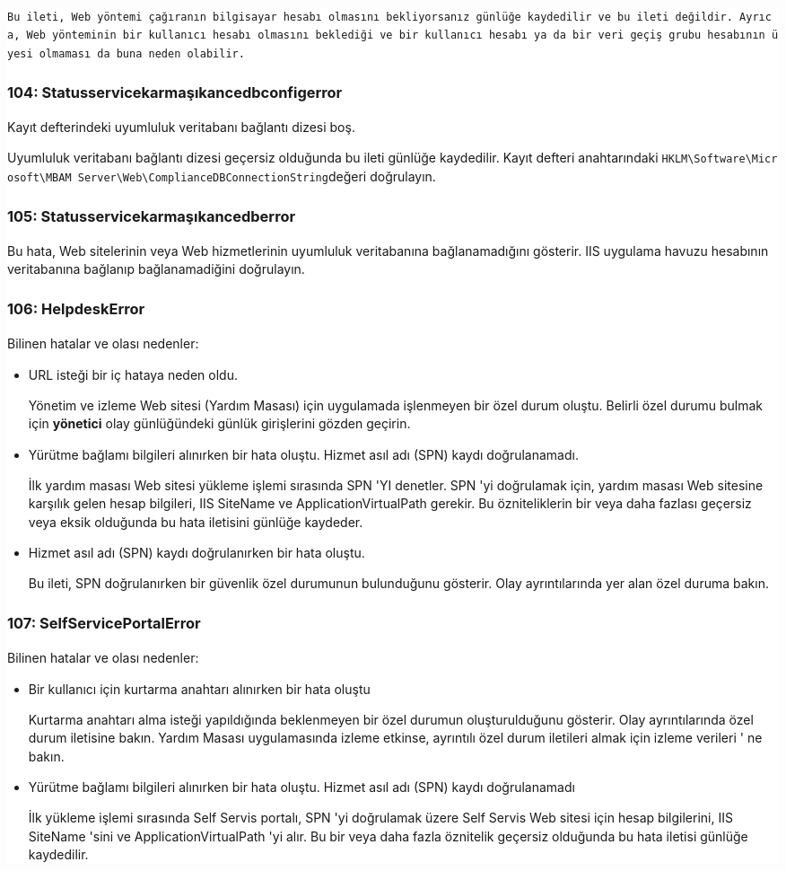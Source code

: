     Bu ileti, Web yöntemi çağıranın bilgisayar hesabı olmasını bekliyorsanız günlüğe kaydedilir ve bu ileti değildir. Ayrıca, Web yönteminin bir kullanıcı hesabı olmasını beklediği ve bir kullanıcı hesabı ya da bir veri geçiş grubu hesabının üyesi olmaması da buna neden olabilir.

### <a name="104-statusservicecompliancedbconfigerror"></a>104: Statusservicekarmaşıkancedbconfigerror

Kayıt defterindeki uyumluluk veritabanı bağlantı dizesi boş.

Uyumluluk veritabanı bağlantı dizesi geçersiz olduğunda bu ileti günlüğe kaydedilir. Kayıt defteri anahtarındaki `HKLM\Software\Microsoft\MBAM Server\Web\ComplianceDBConnectionString`değeri doğrulayın.

### <a name="105-statusservicecompliancedberror"></a>105: Statusservicekarmaşıkancedberror

Bu hata, Web sitelerinin veya Web hizmetlerinin uyumluluk veritabanına bağlanamadığını gösterir. IIS uygulama havuzu hesabının veritabanına bağlanıp bağlanamadiğini doğrulayın.

### <a name="106-helpdeskerror"></a>106: HelpdeskError

Bilinen hatalar ve olası nedenler:

- URL isteği bir iç hataya neden oldu.

    Yönetim ve izleme Web sitesi (Yardım Masası) için uygulamada işlenmeyen bir özel durum oluştu. Belirli özel durumu bulmak için **yönetici** olay günlüğündeki günlük girişlerini gözden geçirin.

- Yürütme bağlamı bilgileri alınırken bir hata oluştu. Hizmet asıl adı (SPN) kaydı doğrulanamadı.

    İlk yardım masası Web sitesi yükleme işlemi sırasında SPN 'YI denetler. SPN 'yi doğrulamak için, yardım masası Web sitesine karşılık gelen hesap bilgileri, IIS SiteName ve ApplicationVirtualPath gerekir. Bu özniteliklerin bir veya daha fazlası geçersiz veya eksik olduğunda bu hata iletisini günlüğe kaydeder.

- Hizmet asıl adı (SPN) kaydı doğrulanırken bir hata oluştu.

    Bu ileti, SPN doğrulanırken bir güvenlik özel durumunun bulunduğunu gösterir. Olay ayrıntılarında yer alan özel duruma bakın.

### <a name="107-selfserviceportalerror"></a>107: SelfServicePortalError

Bilinen hatalar ve olası nedenler:

- Bir kullanıcı için kurtarma anahtarı alınırken bir hata oluştu

    Kurtarma anahtarı alma isteği yapıldığında beklenmeyen bir özel durumun oluşturulduğunu gösterir. Olay ayrıntılarında özel durum iletisine bakın. Yardım Masası uygulamasında izleme etkinse, ayrıntılı özel durum iletileri almak için izleme verileri ' ne bakın.

- Yürütme bağlamı bilgileri alınırken bir hata oluştu. Hizmet asıl adı (SPN) kaydı doğrulanamadı

    İlk yükleme işlemi sırasında Self Servis portalı, SPN 'yi doğrulamak üzere Self Servis Web sitesi için hesap bilgilerini, IIS SiteName 'sini ve ApplicationVirtualPath 'yi alır. Bu bir veya daha fazla öznitelik geçersiz olduğunda bu hata iletisi günlüğe kaydedilir.
